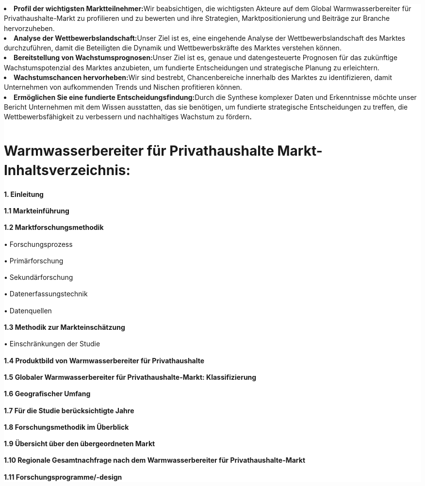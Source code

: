   <li><strong>Profil der wichtigsten Marktteilnehmer:</strong>Wir beabsichtigen, die wichtigsten Akteure auf dem Global Warmwasserbereiter für Privathaushalte-Markt zu profilieren und zu bewerten und ihre Strategien, Marktpositionierung und Beiträge zur Branche hervorzuheben.</li>
  <li><strong>Analyse der Wettbewerbslandschaft:</strong>Unser Ziel ist es, eine eingehende Analyse der Wettbewerbslandschaft des Marktes durchzuführen, damit die Beteiligten die Dynamik und Wettbewerbskräfte des Marktes verstehen können.</li>
  <li><strong>Bereitstellung von Wachstumsprognosen:</strong>Unser Ziel ist es, genaue und datengesteuerte Prognosen für das zukünftige Wachstumspotenzial des Marktes anzubieten, um fundierte Entscheidungen und strategische Planung zu erleichtern.</li>
  <li><strong>Wachstumschancen hervorheben:</strong>Wir sind bestrebt, Chancenbereiche innerhalb des Marktes zu identifizieren, damit Unternehmen von aufkommenden Trends und Nischen profitieren können.</li>
  <li><strong>Ermöglichen Sie eine fundierte Entscheidungsfindung:</strong>Durch die Synthese komplexer Daten und Erkenntnisse möchte unser Bericht Unternehmen mit dem Wissen ausstatten, das sie benötigen, um fundierte strategische Entscheidungen zu treffen, die Wettbewerbsfähigkeit zu verbessern und nachhaltiges Wachstum zu fördern<strong>.</strong></li>
</ul>

# <strong>Warmwasserbereiter für Privathaushalte Markt-Inhaltsverzeichnis:</strong>

<strong>1. Einleitung</strong>

<strong>1.1 Markteinführung</strong>

<strong>1.2 Marktforschungsmethodik</strong>

• Forschungsprozess

• Primärforschung

• Sekundärforschung

• Datenerfassungstechnik

• Datenquellen

<strong>1.3 Methodik zur Markteinschätzung</strong>

• Einschränkungen der Studie

<strong>1.4 Produktbild von Warmwasserbereiter für Privathaushalte</strong>

<strong>1.5 Globaler Warmwasserbereiter für Privathaushalte-Markt: Klassifizierung</strong>

<strong>1.6 Geografischer Umfang</strong>

<strong>1.7 Für die Studie berücksichtigte Jahre</strong>

<strong>1.8 Forschungsmethodik im Überblick</strong>

<strong>1.9 Übersicht über den übergeordneten Markt</strong>

<strong>1.10 Regionale Gesamtnachfrage nach dem Warmwasserbereiter für Privathaushalte-Markt</strong>

<strong>1.11 Forschungsprogramme/-design</strong>
